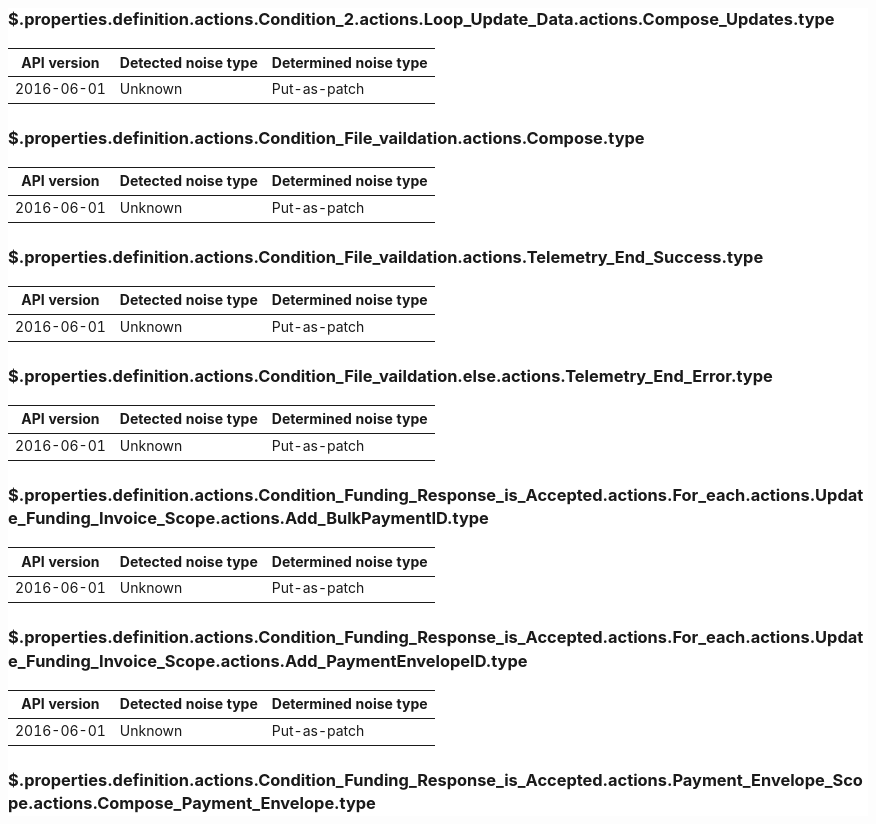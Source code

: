 ### \$.properties.definition.actions.Condition_2.actions.Loop_Update_Data.actions.Compose_Updates.type

| API version | Detected noise type | Determined noise type |
| ----------- | ------------------- | --------------------- |
| 2016-06-01  | Unknown             | Put-as-patch          |

### \$.properties.definition.actions.Condition_File_vaildation.actions.Compose.type

| API version | Detected noise type | Determined noise type |
| ----------- | ------------------- | --------------------- |
| 2016-06-01  | Unknown             | Put-as-patch          |

### \$.properties.definition.actions.Condition_File_vaildation.actions.Telemetry_End_Success.type

| API version | Detected noise type | Determined noise type |
| ----------- | ------------------- | --------------------- |
| 2016-06-01  | Unknown             | Put-as-patch          |

### \$.properties.definition.actions.Condition_File_vaildation.else.actions.Telemetry_End_Error.type

| API version | Detected noise type | Determined noise type |
| ----------- | ------------------- | --------------------- |
| 2016-06-01  | Unknown             | Put-as-patch          |

### \$.properties.definition.actions.Condition_Funding_Response_is_Accepted.actions.For_each.actions.Update_Funding_Invoice_Scope.actions.Add_BulkPaymentID.type

| API version | Detected noise type | Determined noise type |
| ----------- | ------------------- | --------------------- |
| 2016-06-01  | Unknown             | Put-as-patch          |

### \$.properties.definition.actions.Condition_Funding_Response_is_Accepted.actions.For_each.actions.Update_Funding_Invoice_Scope.actions.Add_PaymentEnvelopeID.type

| API version | Detected noise type | Determined noise type |
| ----------- | ------------------- | --------------------- |
| 2016-06-01  | Unknown             | Put-as-patch          |

### \$.properties.definition.actions.Condition_Funding_Response_is_Accepted.actions.Payment_Envelope_Scope.actions.Compose_Payment_Envelope.type
